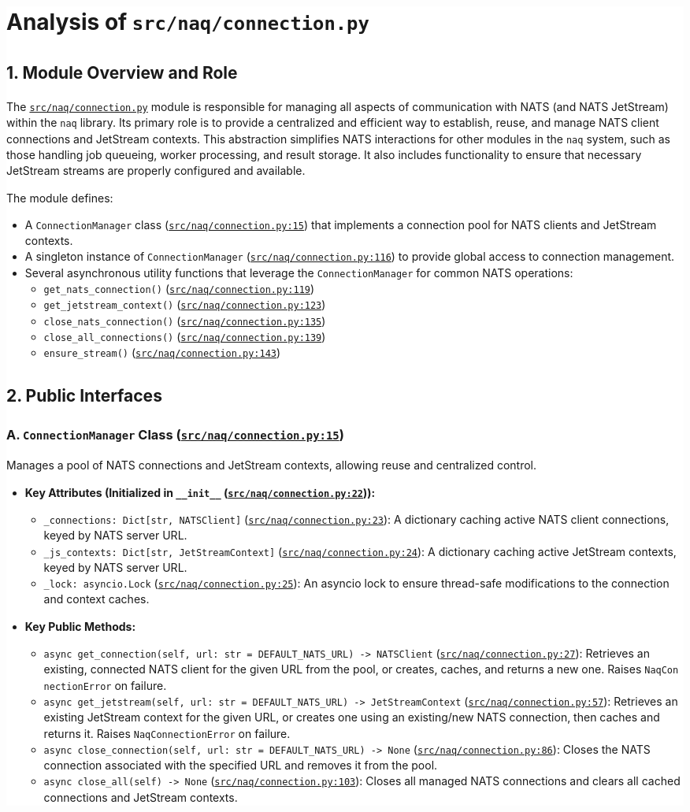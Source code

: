 # Analysis of `src/naq/connection.py`

## 1. Module Overview and Role

The [`src/naq/connection.py`](src/naq/connection.py) module is responsible for managing all aspects of communication with NATS (and NATS JetStream) within the `naq` library. Its primary role is to provide a centralized and efficient way to establish, reuse, and manage NATS client connections and JetStream contexts. This abstraction simplifies NATS interactions for other modules in the `naq` system, such as those handling job queueing, worker processing, and result storage. It also includes functionality to ensure that necessary JetStream streams are properly configured and available.

The module defines:
*   A `ConnectionManager` class ([`src/naq/connection.py:15`](src/naq/connection.py:15)) that implements a connection pool for NATS clients and JetStream contexts.
*   A singleton instance of `ConnectionManager` ([`src/naq/connection.py:116`](src/naq/connection.py:116)) to provide global access to connection management.
*   Several asynchronous utility functions that leverage the `ConnectionManager` for common NATS operations:
    *   `get_nats_connection()` ([`src/naq/connection.py:119`](src/naq/connection.py:119))
    *   `get_jetstream_context()` ([`src/naq/connection.py:123`](src/naq/connection.py:123))
    *   `close_nats_connection()` ([`src/naq/connection.py:135`](src/naq/connection.py:135))
    *   `close_all_connections()` ([`src/naq/connection.py:139`](src/naq/connection.py:139))
    *   `ensure_stream()` ([`src/naq/connection.py:143`](src/naq/connection.py:143))

## 2. Public Interfaces

### A. `ConnectionManager` Class ([`src/naq/connection.py:15`](src/naq/connection.py:15))

Manages a pool of NATS connections and JetStream contexts, allowing reuse and centralized control.

*   **Key Attributes (Initialized in `__init__` ([`src/naq/connection.py:22`](src/naq/connection.py:22))):**
    *   `_connections: Dict[str, NATSClient]` ([`src/naq/connection.py:23`](src/naq/connection.py:23)): A dictionary caching active NATS client connections, keyed by NATS server URL.
    *   `_js_contexts: Dict[str, JetStreamContext]` ([`src/naq/connection.py:24`](src/naq/connection.py:24)): A dictionary caching active JetStream contexts, keyed by NATS server URL.
    *   `_lock: asyncio.Lock` ([`src/naq/connection.py:25`](src/naq/connection.py:25)): An asyncio lock to ensure thread-safe modifications to the connection and context caches.

*   **Key Public Methods:**
    *   `async get_connection(self, url: str = DEFAULT_NATS_URL) -> NATSClient` ([`src/naq/connection.py:27`](src/naq/connection.py:27)): Retrieves an existing, connected NATS client for the given URL from the pool, or creates, caches, and returns a new one. Raises `NaqConnectionError` on failure.
    *   `async get_jetstream(self, url: str = DEFAULT_NATS_URL) -> JetStreamContext` ([`src/naq/connection.py:57`](src/naq/connection.py:57)): Retrieves an existing JetStream context for the given URL, or creates one using an existing/new NATS connection, then caches and returns it. Raises `NaqConnectionError` on failure.
    *   `async close_connection(self, url: str = DEFAULT_NATS_URL) -> None` ([`src/naq/connection.py:86`](src/naq/connection.py:86)): Closes the NATS connection associated with the specified URL and removes it from the pool.
    *   `async close_all(self) -> None` ([`src/naq/connection.py:103`](src/naq/connection.py:103)): Closes all managed NATS connections and clears all cached connections and JetStream contexts.
